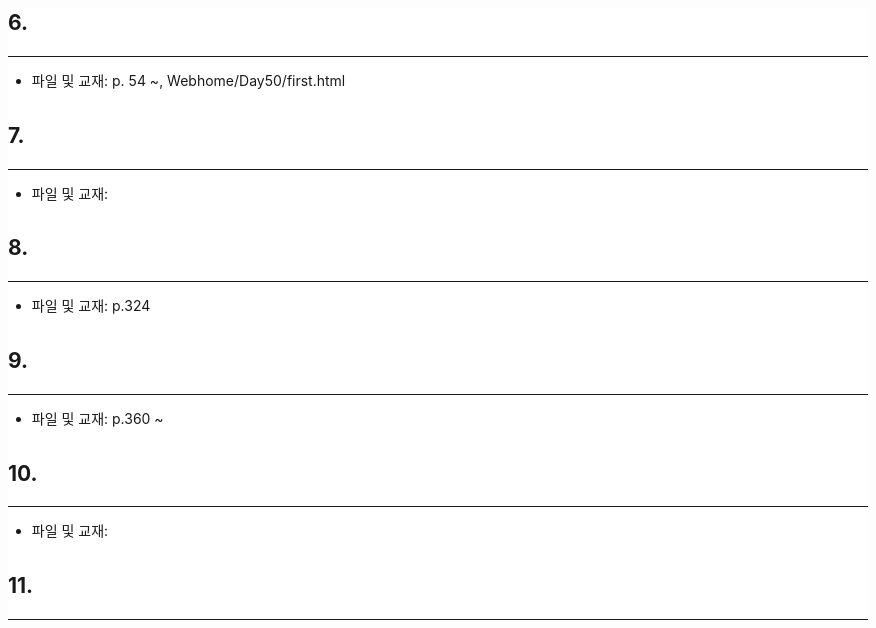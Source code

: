 
## 6.   

------

- 파일 및 교재: p. 54 ~, Webhome/Day50/first.html


## 7.  

------

- 파일 및 교재: 

## 8.  

------

- 파일 및 교재: p.324


## 9. 

------

- 파일 및 교재: p.360 ~ 

## 10. 

------

- 파일 및 교재: 
  

## 11.  

------



